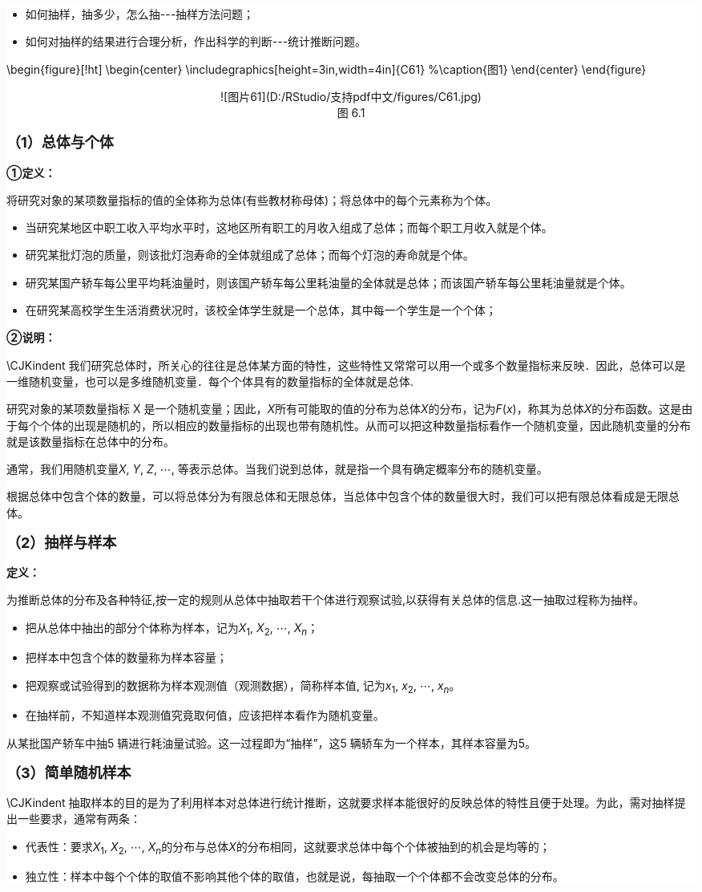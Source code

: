 * 如何抽样，抽多少，怎么抽---抽样方法问题；

* 如何对抽样的结果进行合理分析，作出科学的判断---统计推断问题。

\begin{figure}[!ht]
\begin{center}
  \includegraphics[height=3in,width=4in]{C61}
  %\caption{图1}
\end{center}
\end{figure}

<center>![图片61](D:/RStudio/支持pdf中文/figures/C61.jpg)</center>
<center>图 6.1</center>

<font size=4>**（1）总体与个体**</font>

**①定义：**

将研究对象的某项数量指标的值的全体称为总体(有些教材称母体)；将总体中的每个元素称为个体。

* 当研究某地区中职工收入平均水平时，这地区所有职工的月收入组成了总体；而每个职工月收入就是个体。

* 研究某批灯泡的质量，则该批灯泡寿命的全体就组成了总体；而每个灯泡的寿命就是个体。

* 研究某国产轿车每公里平均耗油量时，则该国产轿车每公里耗油量的全体就是总体；而该国产轿车每公里耗油量就是个体。

* 在研究某高校学生生活消费状况时，该校全体学生就是一个总体，其中每一个学生是一个个体；

**②说明：**

\CJKindent 我们研究总体时，所关心的往往是总体某方面的特性，这些特性又常常可以用一个或多个数量指标来反映．因此，总体可以是一维随机变量，也可以是多维随机变量．每个个体具有的数量指标的全体就是总体.

研究对象的某项数量指标 X 是一个随机变量；因此，$X$所有可能取的值的分布为总体$X$的分布，记为$F(x)$，称其为总体$X$的分布函数。这是由于每个个体的出现是随机的，所以相应的数量指标的出现也带有随机性。从而可以把这种数量指标看作一个随机变量，因此随机变量的分布就是该数量指标在总体中的分布。

通常，我们用随机变量$X$, $Y$, $Z$, $\cdots$, 等表示总体。当我们说到总体，就是指一个具有确定概率分布的随机变量。

根据总体中包含个体的数量，可以将总体分为有限总体和无限总体，当总体中包含个体的数量很大时，我们可以把有限总体看成是无限总体。

<font size=4>**（2）抽样与样本**</font>

**定义：**

为推断总体的分布及各种特征,按一定的规则从总体中抽取若干个体进行观察试验,以获得有关总体的信息.这一抽取过程称为抽样。

* 把从总体中抽出的部分个体称为样本，记为$X_{1}$, $X_{2}$, $\cdots$, $X_{n}$；

* 把样本中包含个体的数量称为样本容量；

* 把观察或试验得到的数据称为样本观测值（观测数据），简称样本值, 记为$x_{1}$, $x_{2}$, $\cdots$, $x_{n}$。

* 在抽样前，不知道样本观测值究竟取何值，应该把样本看作为随机变量。

从某批国产轿车中抽5 辆进行耗油量试验。这一过程即为“抽样”，这5 辆轿车为一个样本，其样本容量为5。

<font size=4>**（3）简单随机样本**</font>

\CJKindent 抽取样本的目的是为了利用样本对总体进行统计推断，这就要求样本能很好的反映总体的特性且便于处理。为此，需对抽样提出一些要求，通常有两条：

* 代表性：要求$X_{1}$, $X_{2}$, $\cdots$, $X_{n}$的分布与总体$X$的分布相同，这就要求总体中每个个体被抽到的机会是均等的；

* 独立性：样本中每个个体的取值不影响其他个体的取值，也就是说，每抽取一个个体都不会改变总体的分布。
